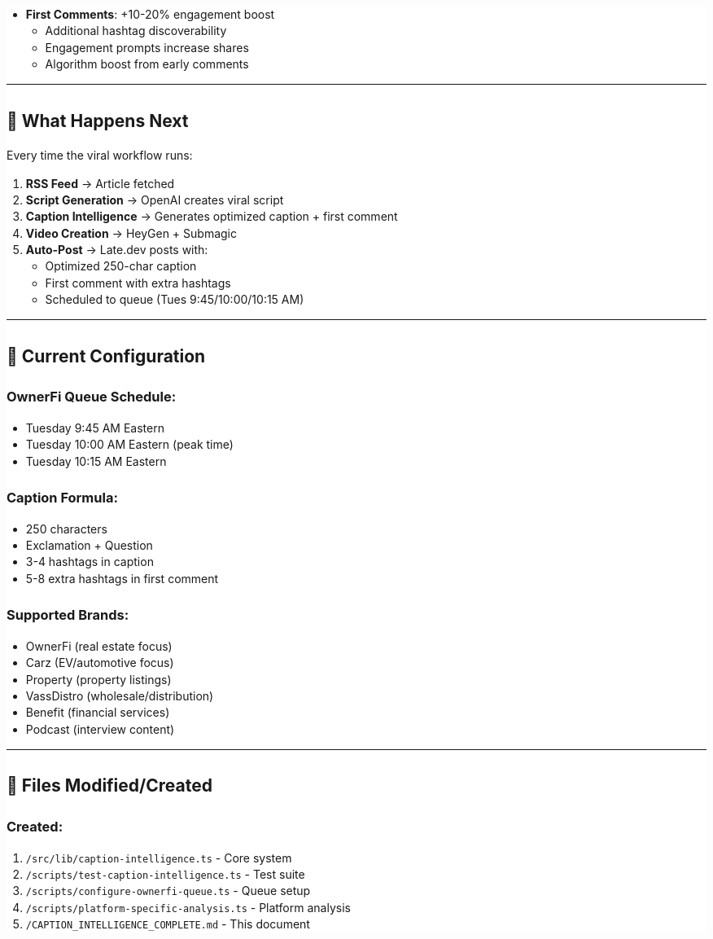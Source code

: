 - **First Comments**: +10-20% engagement boost
  - Additional hashtag discoverability
  - Engagement prompts increase shares
  - Algorithm boost from early comments

---

## 🚀 What Happens Next

Every time the viral workflow runs:

1. **RSS Feed** → Article fetched
2. **Script Generation** → OpenAI creates viral script
3. **Caption Intelligence** → Generates optimized caption + first comment
4. **Video Creation** → HeyGen + Submagic
5. **Auto-Post** → Late.dev posts with:
   - Optimized 250-char caption
   - First comment with extra hashtags
   - Scheduled to queue (Tues 9:45/10:00/10:15 AM)

---

## 🎯 Current Configuration

### OwnerFi Queue Schedule:
- Tuesday 9:45 AM Eastern
- Tuesday 10:00 AM Eastern (peak time)
- Tuesday 10:15 AM Eastern

### Caption Formula:
- 250 characters
- Exclamation + Question
- 3-4 hashtags in caption
- 5-8 extra hashtags in first comment

### Supported Brands:
- OwnerFi (real estate focus)
- Carz (EV/automotive focus)
- Property (property listings)
- VassDistro (wholesale/distribution)
- Benefit (financial services)
- Podcast (interview content)

---

## 📝 Files Modified/Created

### Created:
1. `/src/lib/caption-intelligence.ts` - Core system
2. `/scripts/test-caption-intelligence.ts` - Test suite
3. `/scripts/configure-ownerfi-queue.ts` - Queue setup
4. `/scripts/platform-specific-analysis.ts` - Platform analysis
5. `/CAPTION_INTELLIGENCE_COMPLETE.md` - This document

